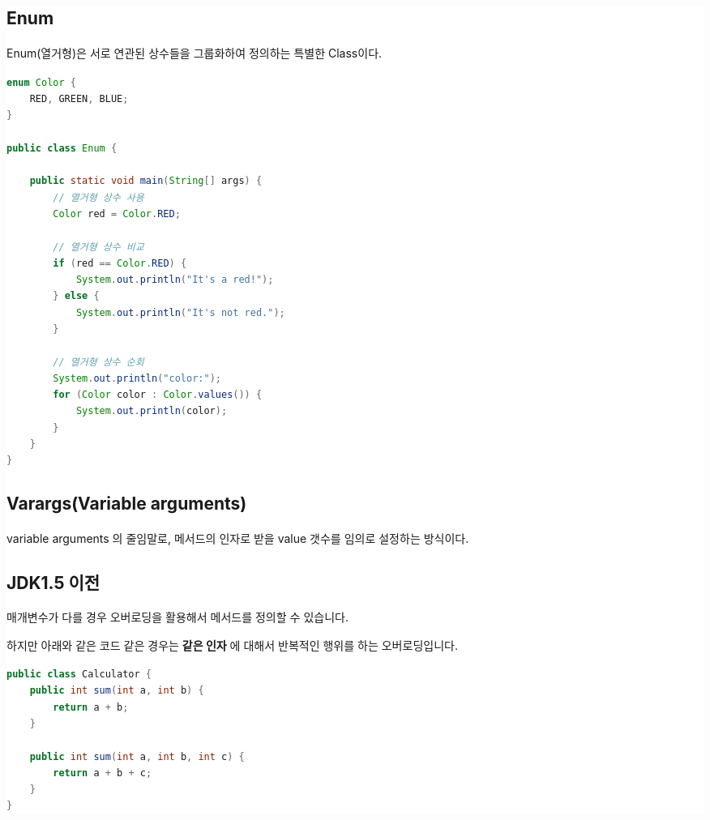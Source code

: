 ## Enum

Enum(열거형)은 서로 연관된 상수들을 그룹화하여 정의하는 특별한 Class이다.

```java
enum Color {
    RED, GREEN, BLUE;
}

public class Enum {

    public static void main(String[] args) {
        // 열거형 상수 사용
        Color red = Color.RED;

        // 열거형 상수 비교
        if (red == Color.RED) {
            System.out.println("It's a red!");
        } else {
            System.out.println("It's not red.");
        }

        // 열거형 상수 순회
        System.out.println("color:");
        for (Color color : Color.values()) {
            System.out.println(color);
        }
    }
}

```

## Varargs(Variable arguments)

variable arguments 의 줄임말로, 메서드의 인자로 받을 value 갯수를 임의로 설정하는 방식이다.

## JDK1.5 이전

매개변수가 다를 경우 오버로딩을 활용해서 메서드를 정의할 수 있습니다.

하지만 아래와 같은 코드 같은 경우는 **같은 인자** 에 대해서 반복적인 행위를 하는 오버로딩입니다.

```java
public class Calculator {
    public int sum(int a, int b) {
        return a + b;
    }

    public int sum(int a, int b, int c) {
        return a + b + c;
    }
}
```
